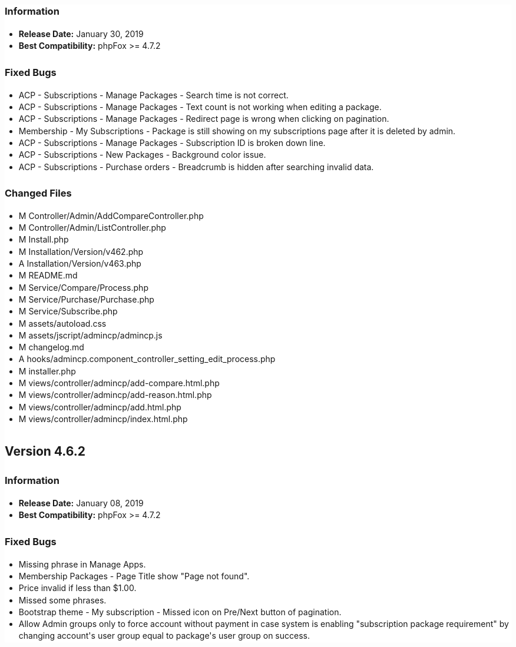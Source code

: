 ### Information

- **Release Date:** January 30, 2019
- **Best Compatibility:** phpFox >= 4.7.2

### Fixed Bugs

- ACP - Subscriptions - Manage Packages - Search time is not correct.
- ACP - Subscriptions - Manage Packages - Text count is not working when editing a package.
- ACP - Subscriptions - Manage Packages - Redirect page is wrong when clicking on pagination.
- Membership - My Subscriptions - Package is still showing on my subscriptions page after it is deleted by admin.
- ACP - Subscriptions - Manage Packages - Subscription ID is broken down line.
- ACP - Subscriptions - New Packages - Background color issue.
- ACP - Subscriptions - Purchase orders - Breadcrumb is hidden after searching invalid data.

### Changed Files

- M Controller/Admin/AddCompareController.php
- M Controller/Admin/ListController.php
- M Install.php
- M Installation/Version/v462.php
- A Installation/Version/v463.php
- M README.md
- M Service/Compare/Process.php
- M Service/Purchase/Purchase.php
- M Service/Subscribe.php
- M assets/autoload.css
- M assets/jscript/admincp/admincp.js
- M changelog.md
- A hooks/admincp.component_controller_setting_edit_process.php
- M installer.php
- M views/controller/admincp/add-compare.html.php
- M views/controller/admincp/add-reason.html.php
- M views/controller/admincp/add.html.php
- M views/controller/admincp/index.html.php

## Version 4.6.2

### Information

- **Release Date:** January 08, 2019
- **Best Compatibility:** phpFox >= 4.7.2

### Fixed Bugs

- Missing phrase in Manage Apps.
- Membership Packages - Page Title show "Page not found".
- Price invalid if less than $1.00.
- Missed some phrases.
- Bootstrap theme - My subscription - Missed icon on Pre/Next button of pagination.
- Allow Admin groups only to force account without payment in case system is enabling "subscription package requirement" by changing account's user group equal to package's user group on success.
